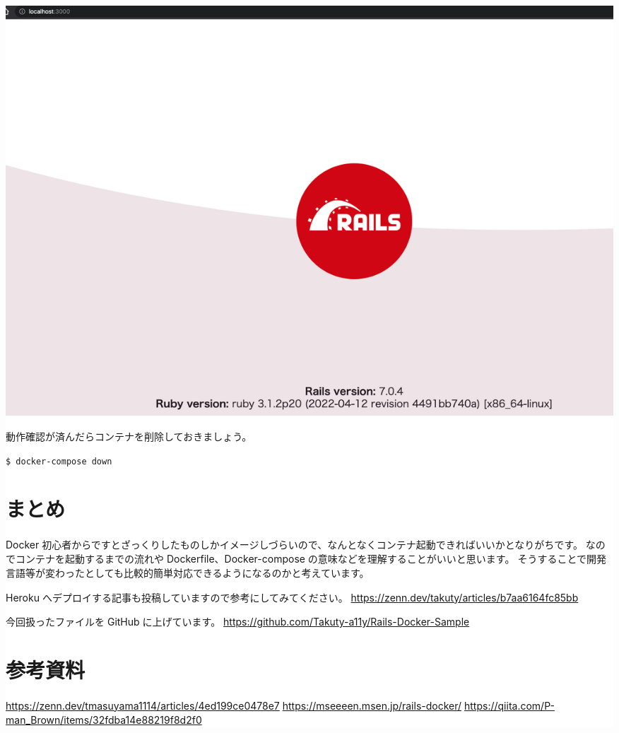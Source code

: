 ![RailsStart](/images/articles/Docker-RailsStart.png)

動作確認が済んだらコンテナを削除しておきましょう。

```shell
$ docker-compose down
```

# まとめ

Docker 初心者からですとざっくりしたものしかイメージしづらいので、なんとなくコンテナ起動できればいいかとなりがちです。
なのでコンテナを起動するまでの流れや Dockerfile、Docker-compose の意味などを理解することがいいと思います。
そうすることで開発言語等が変わったとしても比較的簡単対応できるようになるのかと考えています。

Heroku へデプロイする記事も投稿していますので参考にしてみてください。
https://zenn.dev/takuty/articles/b7aa6164fc85bb

今回扱ったファイルを GitHub に上げています。
https://github.com/Takuty-a11y/Rails-Docker-Sample

# 参考資料

https://zenn.dev/tmasuyama1114/articles/4ed199ce0478e7
https://mseeeen.msen.jp/rails-docker/
https://qiita.com/P-man_Brown/items/32fdba14e88219f8d2f0

